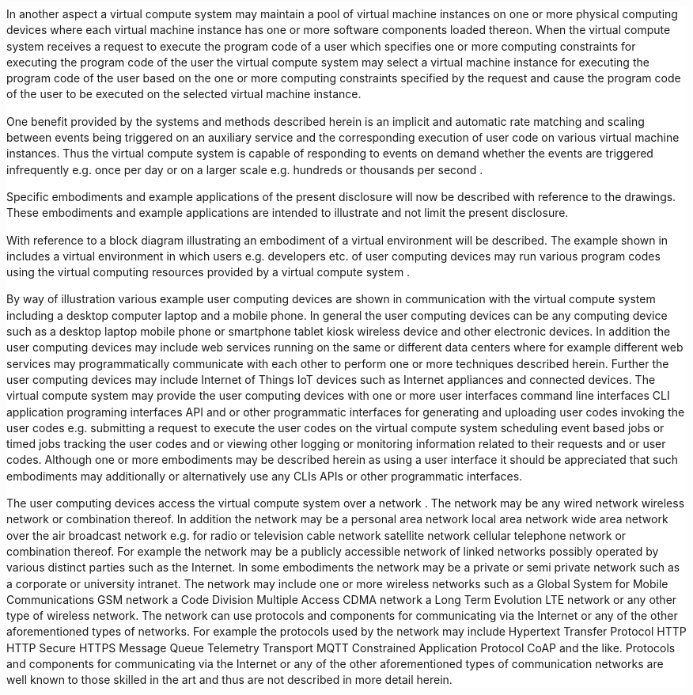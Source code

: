 In another aspect a virtual compute system may maintain a pool of virtual machine instances on one or more physical computing devices where each virtual machine instance has one or more software components loaded thereon. When the virtual compute system receives a request to execute the program code of a user which specifies one or more computing constraints for executing the program code of the user the virtual compute system may select a virtual machine instance for executing the program code of the user based on the one or more computing constraints specified by the request and cause the program code of the user to be executed on the selected virtual machine instance.

One benefit provided by the systems and methods described herein is an implicit and automatic rate matching and scaling between events being triggered on an auxiliary service and the corresponding execution of user code on various virtual machine instances. Thus the virtual compute system is capable of responding to events on demand whether the events are triggered infrequently e.g. once per day or on a larger scale e.g. hundreds or thousands per second .

Specific embodiments and example applications of the present disclosure will now be described with reference to the drawings. These embodiments and example applications are intended to illustrate and not limit the present disclosure.

With reference to a block diagram illustrating an embodiment of a virtual environment will be described. The example shown in includes a virtual environment in which users e.g. developers etc. of user computing devices may run various program codes using the virtual computing resources provided by a virtual compute system .

By way of illustration various example user computing devices are shown in communication with the virtual compute system including a desktop computer laptop and a mobile phone. In general the user computing devices can be any computing device such as a desktop laptop mobile phone or smartphone tablet kiosk wireless device and other electronic devices. In addition the user computing devices may include web services running on the same or different data centers where for example different web services may programmatically communicate with each other to perform one or more techniques described herein. Further the user computing devices may include Internet of Things IoT devices such as Internet appliances and connected devices. The virtual compute system may provide the user computing devices with one or more user interfaces command line interfaces CLI application programing interfaces API and or other programmatic interfaces for generating and uploading user codes invoking the user codes e.g. submitting a request to execute the user codes on the virtual compute system scheduling event based jobs or timed jobs tracking the user codes and or viewing other logging or monitoring information related to their requests and or user codes. Although one or more embodiments may be described herein as using a user interface it should be appreciated that such embodiments may additionally or alternatively use any CLIs APIs or other programmatic interfaces.

The user computing devices access the virtual compute system over a network . The network may be any wired network wireless network or combination thereof. In addition the network may be a personal area network local area network wide area network over the air broadcast network e.g. for radio or television cable network satellite network cellular telephone network or combination thereof. For example the network may be a publicly accessible network of linked networks possibly operated by various distinct parties such as the Internet. In some embodiments the network may be a private or semi private network such as a corporate or university intranet. The network may include one or more wireless networks such as a Global System for Mobile Communications GSM network a Code Division Multiple Access CDMA network a Long Term Evolution LTE network or any other type of wireless network. The network can use protocols and components for communicating via the Internet or any of the other aforementioned types of networks. For example the protocols used by the network may include Hypertext Transfer Protocol HTTP HTTP Secure HTTPS Message Queue Telemetry Transport MQTT Constrained Application Protocol CoAP and the like. Protocols and components for communicating via the Internet or any of the other aforementioned types of communication networks are well known to those skilled in the art and thus are not described in more detail herein.
